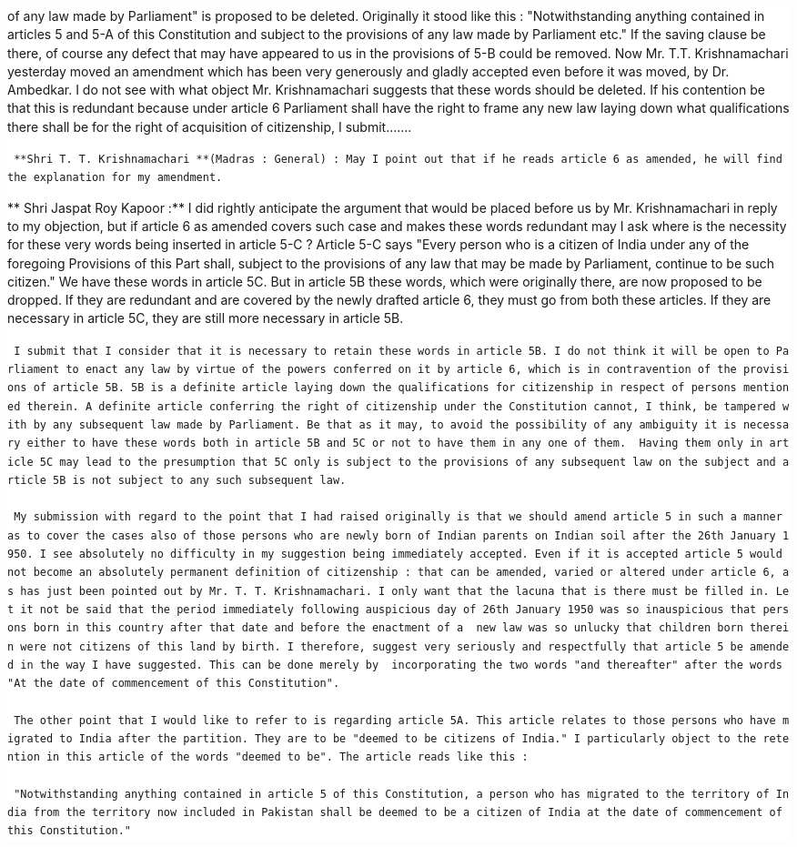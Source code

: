 of any law made by Parliament" is proposed to be deleted. Originally it stood
like this : "Notwithstanding anything contained in articles 5 and 5-A of this
Constitution and subject to the provisions of any law made by Parliament etc."
If the saving clause be there, of course any defect that may have appeared to
us in the provisions of 5-B could be removed. Now Mr. T.T. Krishnamachari
yesterday moved an amendment which has been very generously and gladly
accepted even before it was moved, by Dr. Ambedkar. I do not see with what
object Mr. Krishnamachari suggests that these words should be deleted. If his
contention be that this is redundant because under article 6 Parliament shall
have the right to frame any new law laying down what qualifications there
shall be for the right of acquisition of citizenship, I submit.......

     **Shri T. T. Krishnamachari **(Madras : General) : May I point out that if he reads article 6 as amended, he will find the explanation for my amendment.

**     Shri Jaspat Roy Kapoor :** I did rightly anticipate the argument that would be placed before us by Mr. Krishnamachari in reply to my objection, but if article 6 as amended covers such case and makes these words redundant may I ask where is the necessity for these very words being inserted in article 5-C ? Article 5-C says "Every person who is a citizen of India under any of the foregoing Provisions of this Part shall, subject to the provisions of any law that may be made by Parliament, continue to be such citizen." We have these words in article 5C. But in article 5B these words, which were originally there, are now proposed to be dropped. If they are redundant and are covered by the newly drafted article 6, they must go from both these articles. If they are necessary in article 5C, they are still more necessary in article 5B.

     I submit that I consider that it is necessary to retain these words in article 5B. I do not think it will be open to Parliament to enact any law by virtue of the powers conferred on it by article 6, which is in contravention of the provisions of article 5B. 5B is a definite article laying down the qualifications for citizenship in respect of persons mentioned therein. A definite article conferring the right of citizenship under the Constitution cannot, I think, be tampered with by any subsequent law made by Parliament. Be that as it may, to avoid the possibility of any ambiguity it is necessary either to have these words both in article 5B and 5C or not to have them in any one of them.  Having them only in article 5C may lead to the presumption that 5C only is subject to the provisions of any subsequent law on the subject and article 5B is not subject to any such subsequent law.

     My submission with regard to the point that I had raised originally is that we should amend article 5 in such a manner as to cover the cases also of those persons who are newly born of Indian parents on Indian soil after the 26th January 1950. I see absolutely no difficulty in my suggestion being immediately accepted. Even if it is accepted article 5 would not become an absolutely permanent definition of citizenship : that can be amended, varied or altered under article 6, as has just been pointed out by Mr. T. T. Krishnamachari. I only want that the lacuna that is there must be filled in. Let it not be said that the period immediately following auspicious day of 26th January 1950 was so inauspicious that persons born in this country after that date and before the enactment of a  new law was so unlucky that children born therein were not citizens of this land by birth. I therefore, suggest very seriously and respectfully that article 5 be amended in the way I have suggested. This can be done merely by  incorporating the two words "and thereafter" after the words "At the date of commencement of this Constitution".

     The other point that I would like to refer to is regarding article 5A. This article relates to those persons who have migrated to India after the partition. They are to be "deemed to be citizens of India." I particularly object to the retention in this article of the words "deemed to be". The article reads like this :

     "Notwithstanding anything contained in article 5 of this Constitution, a person who has migrated to the territory of India from the territory now included in Pakistan shall be deemed to be a citizen of India at the date of commencement of this Constitution."
